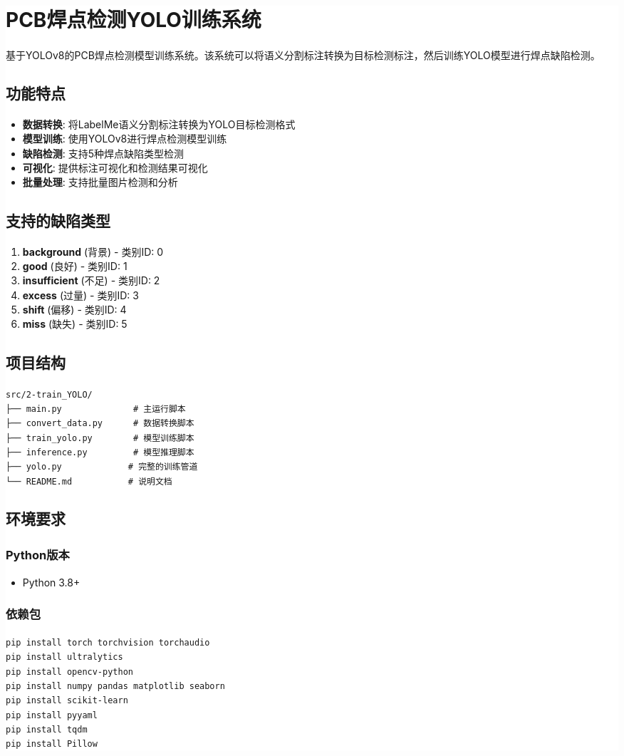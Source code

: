 # PCB焊点检测YOLO训练系统

基于YOLOv8的PCB焊点检测模型训练系统。该系统可以将语义分割标注转换为目标检测标注，然后训练YOLO模型进行焊点缺陷检测。

## 功能特点

- **数据转换**: 将LabelMe语义分割标注转换为YOLO目标检测格式
- **模型训练**: 使用YOLOv8进行焊点检测模型训练
- **缺陷检测**: 支持5种焊点缺陷类型检测
- **可视化**: 提供标注可视化和检测结果可视化
- **批量处理**: 支持批量图片检测和分析

## 支持的缺陷类型

1. **background** (背景) - 类别ID: 0
2. **good** (良好) - 类别ID: 1
3. **insufficient** (不足) - 类别ID: 2
4. **excess** (过量) - 类别ID: 3
5. **shift** (偏移) - 类别ID: 4
6. **miss** (缺失) - 类别ID: 5

## 项目结构

```
src/2-train_YOLO/
├── main.py              # 主运行脚本
├── convert_data.py      # 数据转换脚本
├── train_yolo.py        # 模型训练脚本
├── inference.py         # 模型推理脚本
├── yolo.py             # 完整的训练管道
└── README.md           # 说明文档
```

## 环境要求

### Python版本
- Python 3.8+

### 依赖包
```bash
pip install torch torchvision torchaudio
pip install ultralytics
pip install opencv-python
pip install numpy pandas matplotlib seaborn
pip install scikit-learn
pip install pyyaml
pip install tqdm
pip install Pillow
```
